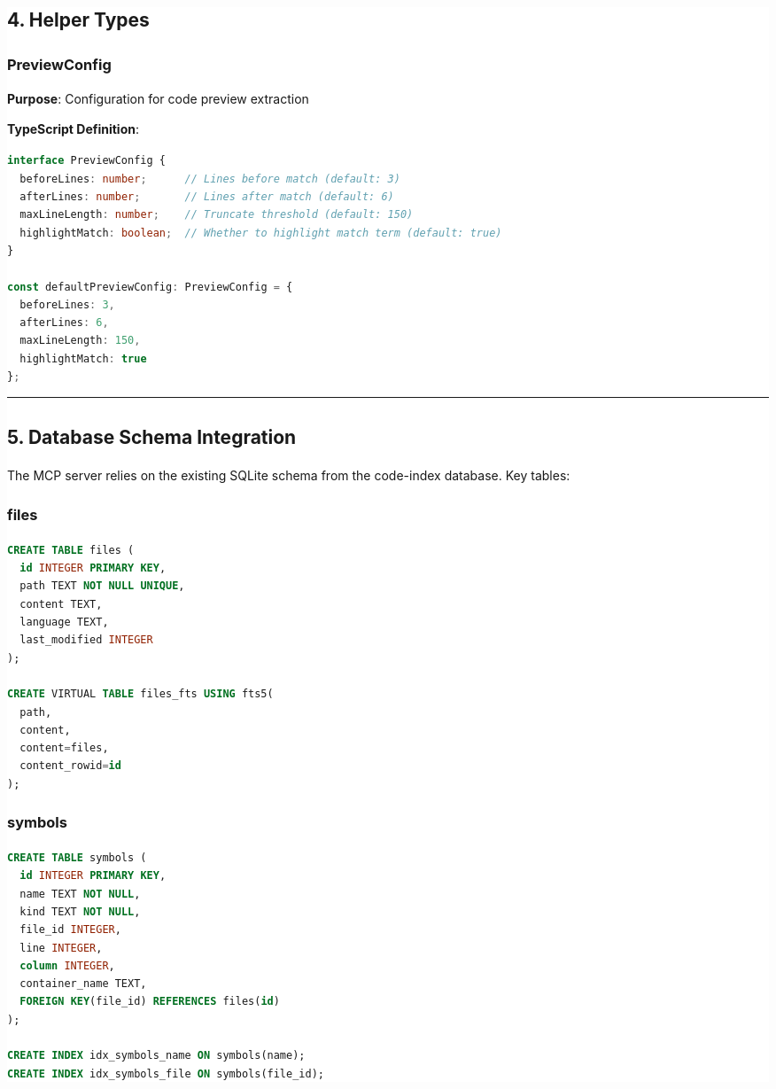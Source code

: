 
## 4. Helper Types

### PreviewConfig

**Purpose**: Configuration for code preview extraction

**TypeScript Definition**:
```typescript
interface PreviewConfig {
  beforeLines: number;      // Lines before match (default: 3)
  afterLines: number;       // Lines after match (default: 6)
  maxLineLength: number;    // Truncate threshold (default: 150)
  highlightMatch: boolean;  // Whether to highlight match term (default: true)
}

const defaultPreviewConfig: PreviewConfig = {
  beforeLines: 3,
  afterLines: 6,
  maxLineLength: 150,
  highlightMatch: true
};
```

---

## 5. Database Schema Integration

The MCP server relies on the existing SQLite schema from the code-index database. Key tables:

### files

```sql
CREATE TABLE files (
  id INTEGER PRIMARY KEY,
  path TEXT NOT NULL UNIQUE,
  content TEXT,
  language TEXT,
  last_modified INTEGER
);

CREATE VIRTUAL TABLE files_fts USING fts5(
  path,
  content,
  content=files,
  content_rowid=id
);
```

### symbols

```sql
CREATE TABLE symbols (
  id INTEGER PRIMARY KEY,
  name TEXT NOT NULL,
  kind TEXT NOT NULL,
  file_id INTEGER,
  line INTEGER,
  column INTEGER,
  container_name TEXT,
  FOREIGN KEY(file_id) REFERENCES files(id)
);

CREATE INDEX idx_symbols_name ON symbols(name);
CREATE INDEX idx_symbols_file ON symbols(file_id);
```